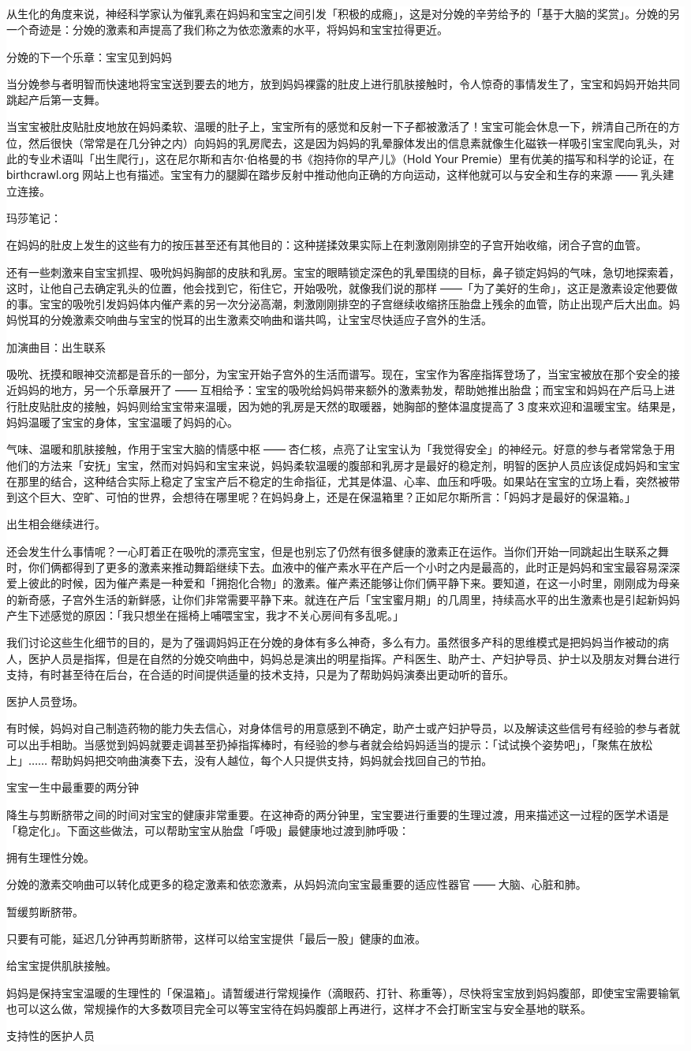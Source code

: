 从生化的角度来说，神经科学家认为催乳素在妈妈和宝宝之间引发「积极的成瘾」，这是对分娩的辛劳给予的「基于大脑的奖赏」。分娩的另一个奇迹是：分娩的激素和声提高了我们称之为依恋激素的水平，将妈妈和宝宝拉得更近。

分娩的下一个乐章：宝宝见到妈妈

当分娩参与者明智而快速地将宝宝送到要去的地方，放到妈妈裸露的肚皮上进行肌肤接触时，令人惊奇的事情发生了，宝宝和妈妈开始共同跳起产后第一支舞。

当宝宝被肚皮贴肚皮地放在妈妈柔软、温暖的肚子上，宝宝所有的感觉和反射一下子都被激活了！宝宝可能会休息一下，辨清自己所在的方位，然后很快（常常是在几分钟之内）向妈妈的乳房爬去，这是因为妈妈的乳晕腺体发出的信息素就像生化磁铁一样吸引宝宝爬向乳头，对此的专业术语叫「出生爬行」，这在尼尔斯和吉尔·伯格曼的书《抱持你的早产儿》（Hold Your Premie）里有优美的描写和科学的论证，在 birthcrawl.org 网站上也有描述。宝宝有力的腿脚在踏步反射中推动他向正确的方向运动，这样他就可以与安全和生存的来源 —— 乳头建立连接。

玛莎笔记：

在妈妈的肚皮上发生的这些有力的按压甚至还有其他目的：这种搓揉效果实际上在刺激刚刚排空的子宫开始收缩，闭合子宫的血管。

还有一些刺激来自宝宝抓捏、吸吮妈妈胸部的皮肤和乳房。宝宝的眼睛锁定深色的乳晕围绕的目标，鼻子锁定妈妈的气味，急切地探索着，这时，让他自己去确定乳头的位置，他会找到它，衔住它，开始吸吮，就像我们说的那样 ——「为了美好的生命」，这正是激素设定他要做的事。宝宝的吸吮引发妈妈体内催产素的另一次分泌高潮，刺激刚刚排空的子宫继续收缩挤压胎盘上残余的血管，防止出现产后大出血。妈妈悦耳的分娩激素交响曲与宝宝的悦耳的出生激素交响曲和谐共鸣，让宝宝尽快适应子宫外的生活。

加演曲目：出生联系

吸吮、抚摸和眼神交流都是音乐的一部分，为宝宝开始子宫外的生活而谱写。现在，宝宝作为客座指挥登场了，当宝宝被放在那个安全的接近妈妈的地方，另一个乐章展开了 —— 互相给予：宝宝的吸吮给妈妈带来额外的激素勃发，帮助她推出胎盘；而宝宝和妈妈在产后马上进行肚皮贴肚皮的接触，妈妈则给宝宝带来温暖，因为她的乳房是天然的取暖器，她胸部的整体温度提高了 3 度来欢迎和温暖宝宝。结果是，妈妈温暖了宝宝的身体，宝宝温暖了妈妈的心。

气味、温暖和肌肤接触，作用于宝宝大脑的情感中枢 —— 杏仁核，点亮了让宝宝认为「我觉得安全」的神经元。好意的参与者常常急于用他们的方法来「安抚」宝宝，然而对妈妈和宝宝来说，妈妈柔软温暖的腹部和乳房才是最好的稳定剂，明智的医护人员应该促成妈妈和宝宝在那里的结合，这种结合实际上稳定了宝宝产后不稳定的生命指征，尤其是体温、心率、血压和呼吸。如果站在宝宝的立场上看，突然被带到这个巨大、空旷、可怕的世界，会想待在哪里呢？在妈妈身上，还是在保温箱里？正如尼尔斯所言：「妈妈才是最好的保温箱。」

出生相会继续进行。

还会发生什么事情呢？一心盯着正在吸吮的漂亮宝宝，但是也别忘了仍然有很多健康的激素正在运作。当你们开始一同跳起出生联系之舞时，你们俩都得到了更多的激素来推动舞蹈继续下去。血液中的催产素水平在产后一个小时之内是最高的，此时正是妈妈和宝宝最容易深深爱上彼此的时候，因为催产素是一种爱和「拥抱化合物」的激素。催产素还能够让你们俩平静下来。要知道，在这一小时里，刚刚成为母亲的新奇感，子宫外生活的新鲜感，让你们非常需要平静下来。就连在产后「宝宝蜜月期」的几周里，持续高水平的出生激素也是引起新妈妈产生下述感觉的原因：「我只想坐在摇椅上哺喂宝宝，我才不关心房间有多乱呢。」

我们讨论这些生化细节的目的，是为了强调妈妈正在分娩的身体有多么神奇，多么有力。虽然很多产科的思维模式是把妈妈当作被动的病人，医护人员是指挥，但是在自然的分娩交响曲中，妈妈总是演出的明星指挥。产科医生、助产士、产妇护导员、护士以及朋友对舞台进行支持，有时甚至待在后台，在合适的时间提供适量的技术支持，只是为了帮助妈妈演奏出更动听的音乐。

医护人员登场。

有时候，妈妈对自己制造药物的能力失去信心，对身体信号的用意感到不确定，助产士或产妇护导员，以及解读这些信号有经验的参与者就可以出手相助。当感觉到妈妈就要走调甚至扔掉指挥棒时，有经验的参与者就会给妈妈适当的提示：「试试换个姿势吧」，「聚焦在放松上」…… 帮助妈妈把交响曲演奏下去，没有人越位，每个人只提供支持，妈妈就会找回自己的节拍。

宝宝一生中最重要的两分钟

降生与剪断脐带之间的时间对宝宝的健康非常重要。在这神奇的两分钟里，宝宝要进行重要的生理过渡，用来描述这一过程的医学术语是「稳定化」。下面这些做法，可以帮助宝宝从胎盘「呼吸」最健康地过渡到肺呼吸：

拥有生理性分娩。

分娩的激素交响曲可以转化成更多的稳定激素和依恋激素，从妈妈流向宝宝最重要的适应性器官 —— 大脑、心脏和肺。

暂缓剪断脐带。

只要有可能，延迟几分钟再剪断脐带，这样可以给宝宝提供「最后一股」健康的血液。

给宝宝提供肌肤接触。

妈妈是保持宝宝温暖的生理性的「保温箱」。请暂缓进行常规操作（滴眼药、打针、称重等），尽快将宝宝放到妈妈腹部，即使宝宝需要输氧也可以这么做，常规操作的大多数项目完全可以等宝宝待在妈妈腹部上再进行，这样才不会打断宝宝与安全基地的联系。

支持性的医护人员
